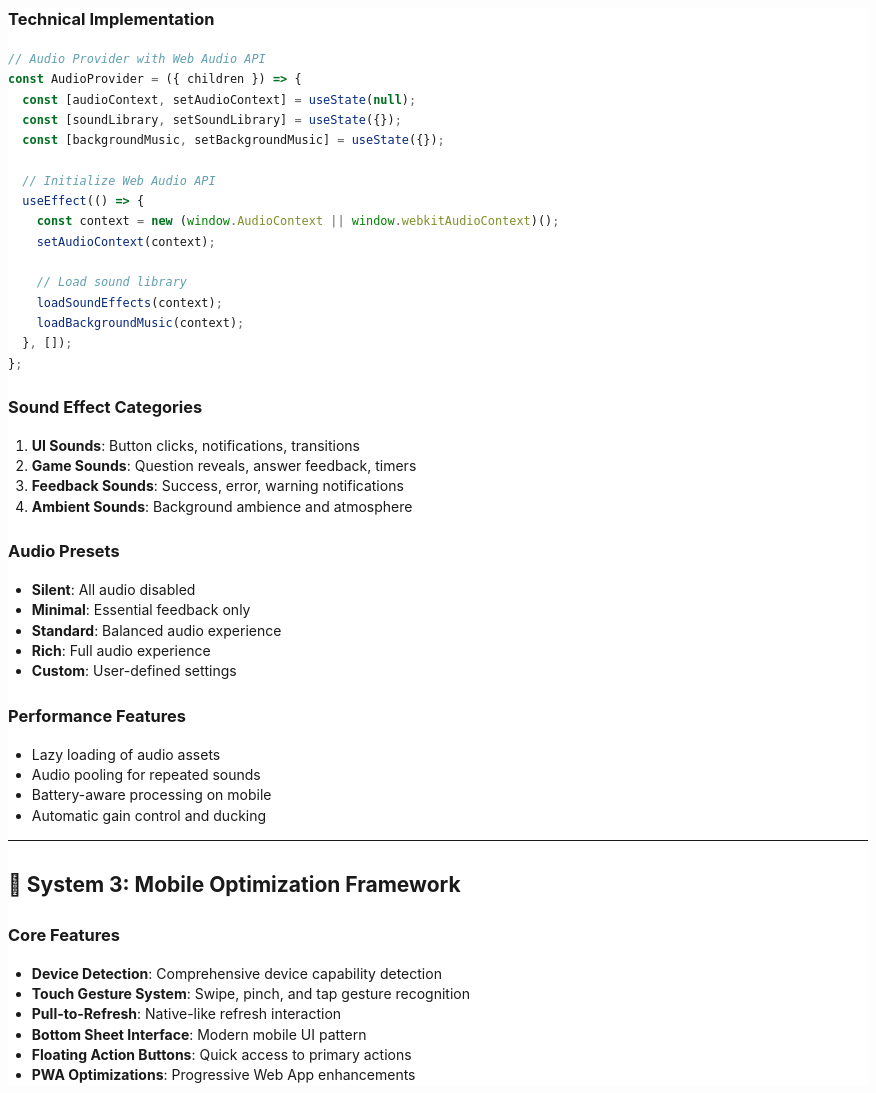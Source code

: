 ### Technical Implementation
```jsx
// Audio Provider with Web Audio API
const AudioProvider = ({ children }) => {
  const [audioContext, setAudioContext] = useState(null);
  const [soundLibrary, setSoundLibrary] = useState({});
  const [backgroundMusic, setBackgroundMusic] = useState({});
  
  // Initialize Web Audio API
  useEffect(() => {
    const context = new (window.AudioContext || window.webkitAudioContext)();
    setAudioContext(context);
    
    // Load sound library
    loadSoundEffects(context);
    loadBackgroundMusic(context);
  }, []);
};
```

### Sound Effect Categories
1. **UI Sounds**: Button clicks, notifications, transitions
2. **Game Sounds**: Question reveals, answer feedback, timers
3. **Feedback Sounds**: Success, error, warning notifications
4. **Ambient Sounds**: Background ambience and atmosphere

### Audio Presets
- **Silent**: All audio disabled
- **Minimal**: Essential feedback only
- **Standard**: Balanced audio experience
- **Rich**: Full audio experience
- **Custom**: User-defined settings

### Performance Features
- Lazy loading of audio assets
- Audio pooling for repeated sounds
- Battery-aware processing on mobile
- Automatic gain control and ducking

---

## 📱 System 3: Mobile Optimization Framework

### Core Features
- **Device Detection**: Comprehensive device capability detection
- **Touch Gesture System**: Swipe, pinch, and tap gesture recognition
- **Pull-to-Refresh**: Native-like refresh interaction
- **Bottom Sheet Interface**: Modern mobile UI pattern
- **Floating Action Buttons**: Quick access to primary actions
- **PWA Optimizations**: Progressive Web App enhancements
